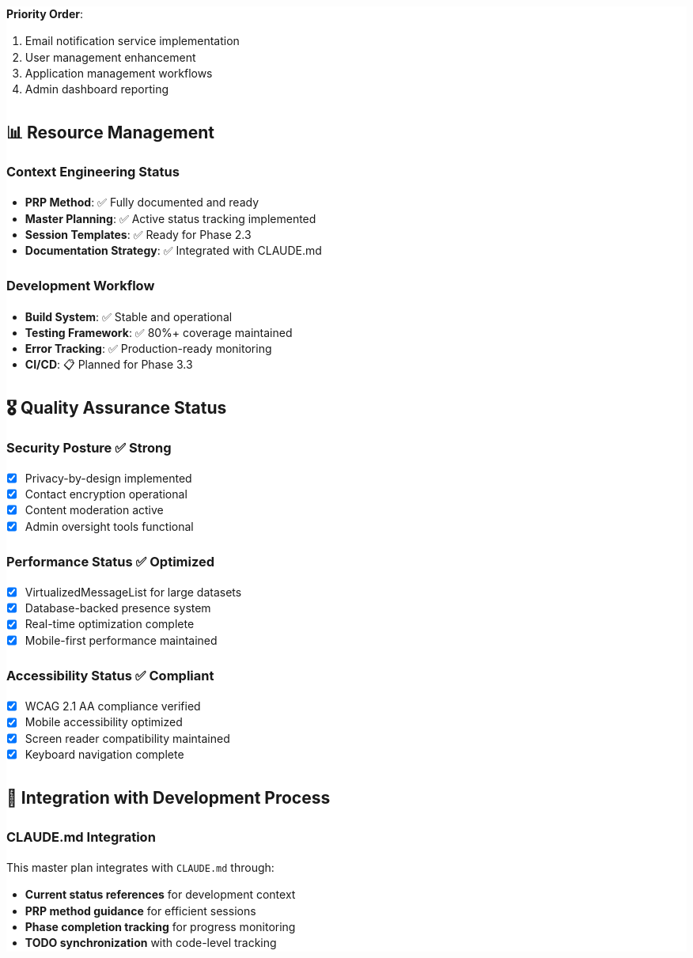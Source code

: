**Priority Order**:
1. Email notification service implementation
2. User management enhancement
3. Application management workflows
4. Admin dashboard reporting

## 📊 Resource Management

### Context Engineering Status
- **PRP Method**: ✅ Fully documented and ready
- **Master Planning**: ✅ Active status tracking implemented
- **Session Templates**: ✅ Ready for Phase 2.3
- **Documentation Strategy**: ✅ Integrated with CLAUDE.md

### Development Workflow
- **Build System**: ✅ Stable and operational
- **Testing Framework**: ✅ 80%+ coverage maintained
- **Error Tracking**: ✅ Production-ready monitoring
- **CI/CD**: 📋 Planned for Phase 3.3

## 🎖️ Quality Assurance Status

### Security Posture ✅ **Strong**
- [x] Privacy-by-design implemented
- [x] Contact encryption operational
- [x] Content moderation active
- [x] Admin oversight tools functional

### Performance Status ✅ **Optimized**
- [x] VirtualizedMessageList for large datasets
- [x] Database-backed presence system
- [x] Real-time optimization complete
- [x] Mobile-first performance maintained

### Accessibility Status ✅ **Compliant**
- [x] WCAG 2.1 AA compliance verified
- [x] Mobile accessibility optimized
- [x] Screen reader compatibility maintained
- [x] Keyboard navigation complete

## 🔄 Integration with Development Process

### CLAUDE.md Integration
This master plan integrates with `CLAUDE.md` through:
- **Current status references** for development context
- **PRP method guidance** for efficient sessions
- **Phase completion tracking** for progress monitoring
- **TODO synchronization** with code-level tracking
